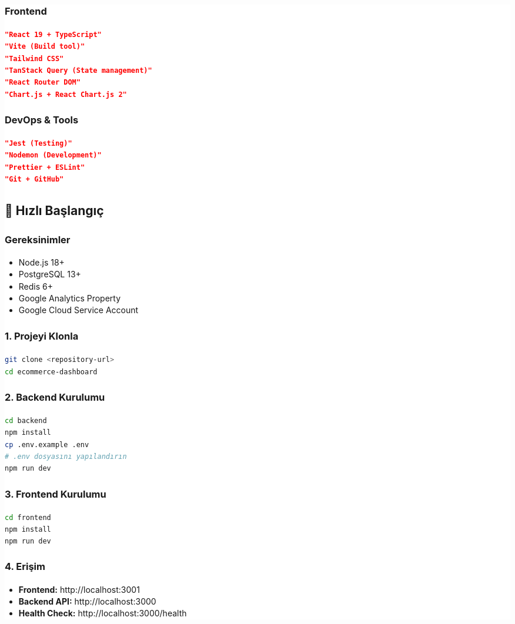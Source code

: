 ### **Frontend**
```json
"React 19 + TypeScript"
"Vite (Build tool)"
"Tailwind CSS"
"TanStack Query (State management)"
"React Router DOM"
"Chart.js + React Chart.js 2"
```

### **DevOps & Tools**
```json
"Jest (Testing)"
"Nodemon (Development)"
"Prettier + ESLint"
"Git + GitHub"
```

## 🚀 Hızlı Başlangıç

### Gereksinimler
- Node.js 18+
- PostgreSQL 13+
- Redis 6+
- Google Analytics Property
- Google Cloud Service Account

### 1. Projeyi Klonla
```bash
git clone <repository-url>
cd ecommerce-dashboard
```

### 2. Backend Kurulumu
```bash
cd backend
npm install
cp .env.example .env
# .env dosyasını yapılandırın
npm run dev
```

### 3. Frontend Kurulumu
```bash
cd frontend
npm install
npm run dev
```

### 4. Erişim
- **Frontend:** http://localhost:3001
- **Backend API:** http://localhost:3000
- **Health Check:** http://localhost:3000/health
